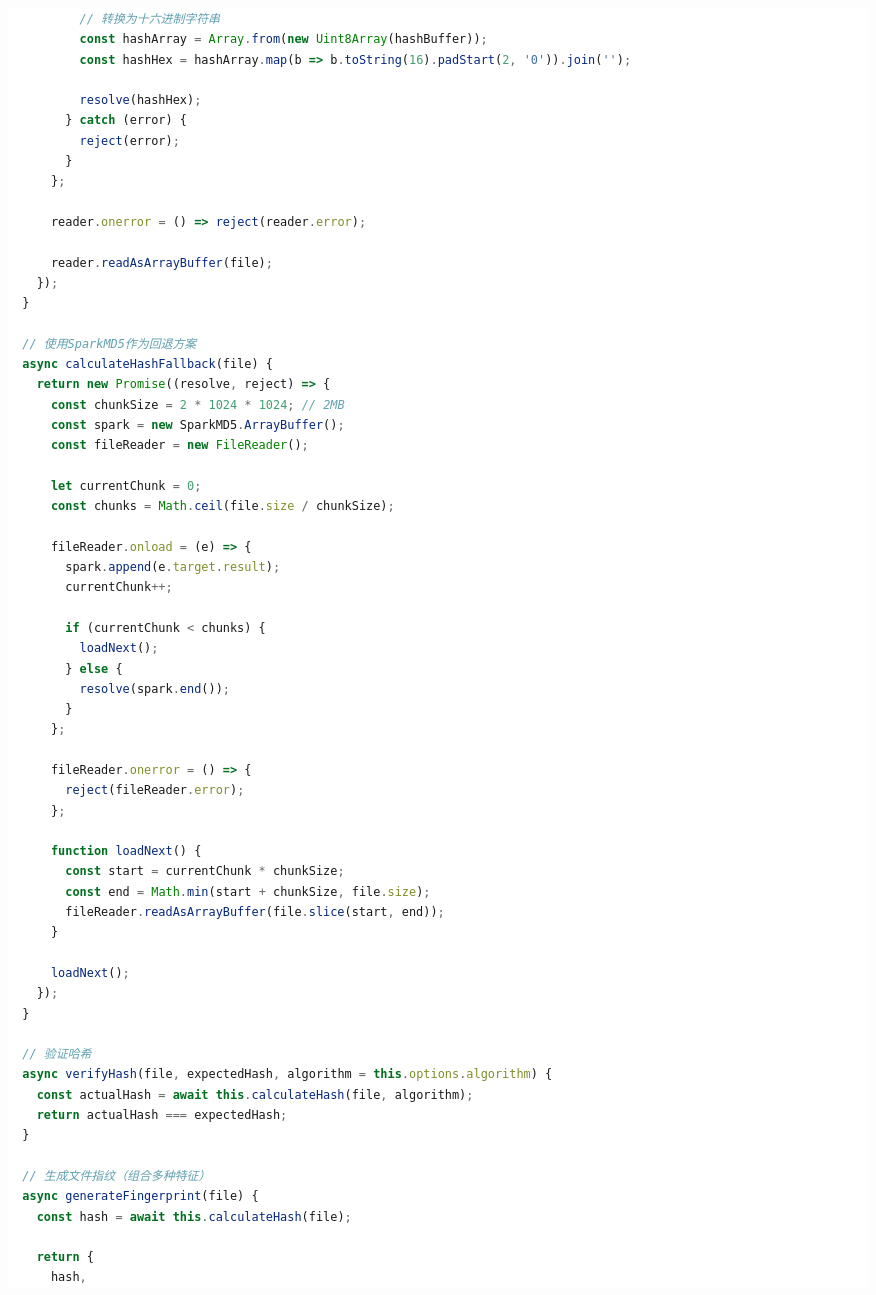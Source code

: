 ```javascript
          // 转换为十六进制字符串
          const hashArray = Array.from(new Uint8Array(hashBuffer));
          const hashHex = hashArray.map(b => b.toString(16).padStart(2, '0')).join('');

          resolve(hashHex);
        } catch (error) {
          reject(error);
        }
      };

      reader.onerror = () => reject(reader.error);

      reader.readAsArrayBuffer(file);
    });
  }

  // 使用SparkMD5作为回退方案
  async calculateHashFallback(file) {
    return new Promise((resolve, reject) => {
      const chunkSize = 2 * 1024 * 1024; // 2MB
      const spark = new SparkMD5.ArrayBuffer();
      const fileReader = new FileReader();

      let currentChunk = 0;
      const chunks = Math.ceil(file.size / chunkSize);

      fileReader.onload = (e) => {
        spark.append(e.target.result);
        currentChunk++;

        if (currentChunk < chunks) {
          loadNext();
        } else {
          resolve(spark.end());
        }
      };

      fileReader.onerror = () => {
        reject(fileReader.error);
      };

      function loadNext() {
        const start = currentChunk * chunkSize;
        const end = Math.min(start + chunkSize, file.size);
        fileReader.readAsArrayBuffer(file.slice(start, end));
      }

      loadNext();
    });
  }

  // 验证哈希
  async verifyHash(file, expectedHash, algorithm = this.options.algorithm) {
    const actualHash = await this.calculateHash(file, algorithm);
    return actualHash === expectedHash;
  }

  // 生成文件指纹（组合多种特征）
  async generateFingerprint(file) {
    const hash = await this.calculateHash(file);

    return {
      hash,
```